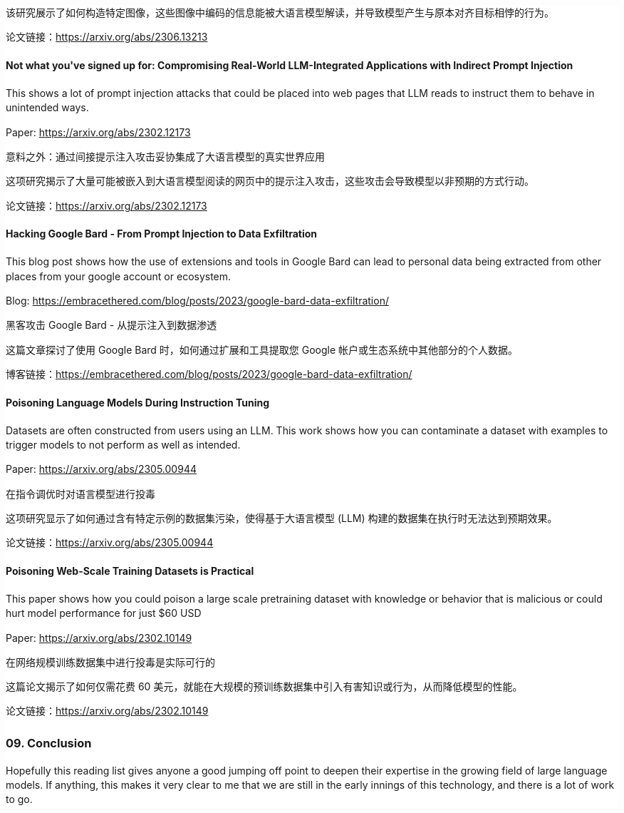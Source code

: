 该研究展示了如何构造特定图像，这些图像中编码的信息能被大语言模型解读，并导致模型产生与原本对齐目标相悖的行为。

论文链接：https://arxiv.org/abs/2306.13213

#### Not what you've signed up for: Compromising Real-World LLM-Integrated Applications with Indirect Prompt Injection

This shows a lot of prompt injection attacks that could be placed into web pages that LLM reads to instruct them to behave in unintended ways.

Paper: https://arxiv.org/abs/2302.12173

意料之外：通过间接提示注入攻击妥协集成了大语言模型的真实世界应用

这项研究揭示了大量可能被嵌入到大语言模型阅读的网页中的提示注入攻击，这些攻击会导致模型以非预期的方式行动。

论文链接：https://arxiv.org/abs/2302.12173

#### Hacking Google Bard - From Prompt Injection to Data Exfiltration

This blog post shows how the use of extensions and tools in Google Bard can lead to personal data being extracted from other places from your google account or ecosystem.

Blog: https://embracethered.com/blog/posts/2023/google-bard-data-exfiltration/

黑客攻击 Google Bard - 从提示注入到数据渗透

这篇文章探讨了使用 Google Bard 时，如何通过扩展和工具提取您 Google 帐户或生态系统中其他部分的个人数据。

博客链接：https://embracethered.com/blog/posts/2023/google-bard-data-exfiltration/

#### Poisoning Language Models During Instruction Tuning

Datasets are often constructed from users using an LLM. This work shows how you can contaminate a dataset with examples to trigger models to not perform as well as intended.

Paper: https://arxiv.org/abs/2305.00944

在指令调优时对语言模型进行投毒

这项研究显示了如何通过含有特定示例的数据集污染，使得基于大语言模型 (LLM) 构建的数据集在执行时无法达到预期效果。

论文链接：https://arxiv.org/abs/2305.00944

#### Poisoning Web-Scale Training Datasets is Practical

This paper shows how you could poison a large scale pretraining dataset with knowledge or behavior that is malicious or could hurt model performance for just $60 USD

Paper: https://arxiv.org/abs/2302.10149

在网络规模训练数据集中进行投毒是实际可行的

这篇论文揭示了如何仅需花费 60 美元，就能在大规模的预训练数据集中引入有害知识或行为，从而降低模型的性能。

论文链接：https://arxiv.org/abs/2302.10149

### 09. Conclusion

Hopefully this reading list gives anyone a good jumping off point to deepen their expertise in the growing field of large language models. If anything, this makes it very clear to me that we are still in the early innings of this technology, and there is a lot of work to go.
